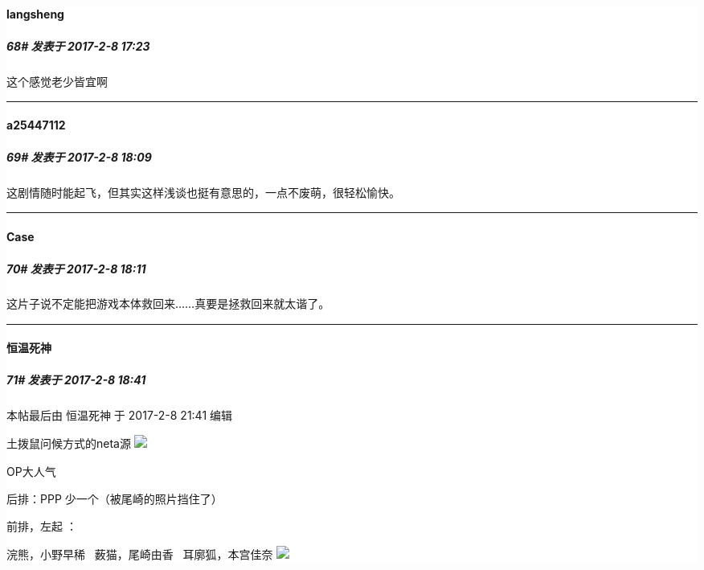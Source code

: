 ####  langsheng  
##### 68#       发表于 2017-2-8 17:23




这个感觉老少皆宜啊







-----

####  a25447112  
##### 69#       发表于 2017-2-8 18:09




这剧情随时能起飞，但其实这样浅谈也挺有意思的，一点不废萌，很轻松愉快。







-----

####  Case  
##### 70#       发表于 2017-2-8 18:11




这片子说不定能把游戏本体救回来……真要是拯救回来就太谐了。







-----

####  恒温死神  
##### 71#       发表于 2017-2-8 18:41



 本帖最后由 恒温死神 于 2017-2-8 21:41 编辑 

土拨鼠问候方式的neta源
<img src="http://wx3.sinaimg.cn/mw690/507f1503ly1fcj8rq2mi7j20o90i1wfv.jpg" referrerpolicy="no-referrer">

OP大人气

后排：PPP 少一个（被尾崎的照片挡住了）

前排，左起 ：

浣熊，小野早稀   薮猫，尾崎由香   耳廓狐，本宫佳奈
<img src="http://wx1.sinaimg.cn/mw690/507f1503ly1fcj8rqv3t4j20oi0jcjtq.jpg" referrerpolicy="no-referrer">
